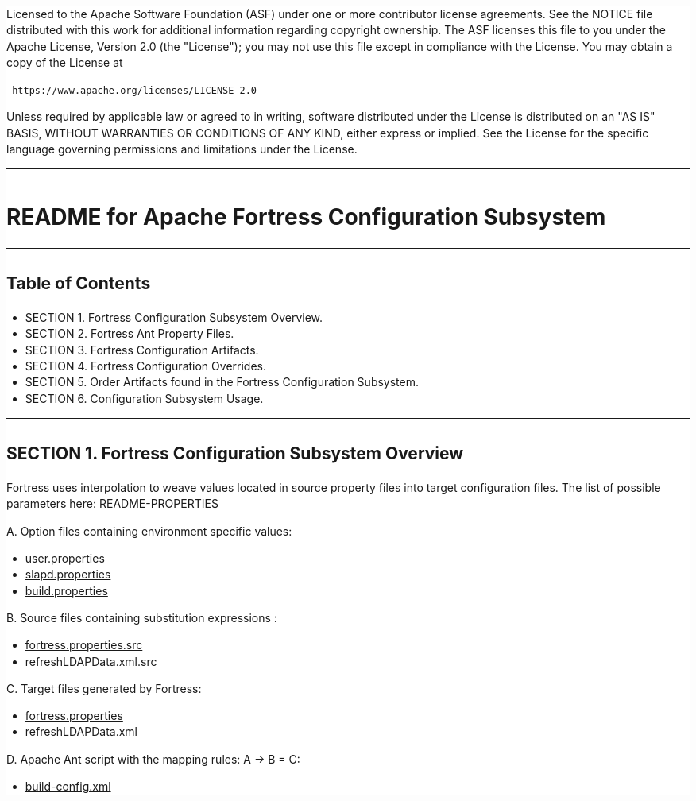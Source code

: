    Licensed to the Apache Software Foundation (ASF) under one
   or more contributor license agreements.  See the NOTICE file
   distributed with this work for additional information
   regarding copyright ownership.  The ASF licenses this file
   to you under the Apache License, Version 2.0 (the
   "License"); you may not use this file except in compliance
   with the License.  You may obtain a copy of the License at

     https://www.apache.org/licenses/LICENSE-2.0

   Unless required by applicable law or agreed to in writing,
   software distributed under the License is distributed on an
   "AS IS" BASIS, WITHOUT WARRANTIES OR CONDITIONS OF ANY
   KIND, either express or implied.  See the License for the
   specific language governing permissions and limitations
   under the License.

-------------------------------------------------------------------------------
# README for Apache Fortress Configuration Subsystem
-------------------------------------------------------------------------------

## Table of Contents

 * SECTION 1. Fortress Configuration Subsystem Overview.
 * SECTION 2. Fortress Ant Property Files.
 * SECTION 3. Fortress Configuration Artifacts.
 * SECTION 4. Fortress Configuration Overrides.
 * SECTION 5. Order Artifacts found in the Fortress Configuration Subsystem.
 * SECTION 6. Configuration Subsystem Usage.

-------------------------------------------------------------------------------
## SECTION 1.  Fortress Configuration Subsystem Overview

Fortress uses interpolation to weave values located in source property files into target configuration files.
The list of possible parameters here: [README-PROPERTIES](./README-PROPERTIES.md) 

A. Option files containing environment specific values:
 * user.properties
 * [slapd.properties](./slapd.properties.example)
 * [build.properties](./build.properties.example)

B. Source files containing substitution expressions :
 * [fortress.properties.src](./config/fortress.properties.src)
 * [refreshLDAPData.xml.src](./ldap/setup/refreshLDAPData-src.xml)

C. Target files generated by Fortress:
 * [fortress.properties](./config/fortress.properties)
 * [refreshLDAPData.xml](./ldap/setup/refreshLDAPData.xml)

D. Apache Ant script with the mapping rules: A -> B = C:
 * [build-config.xml](./build-config.xml)
